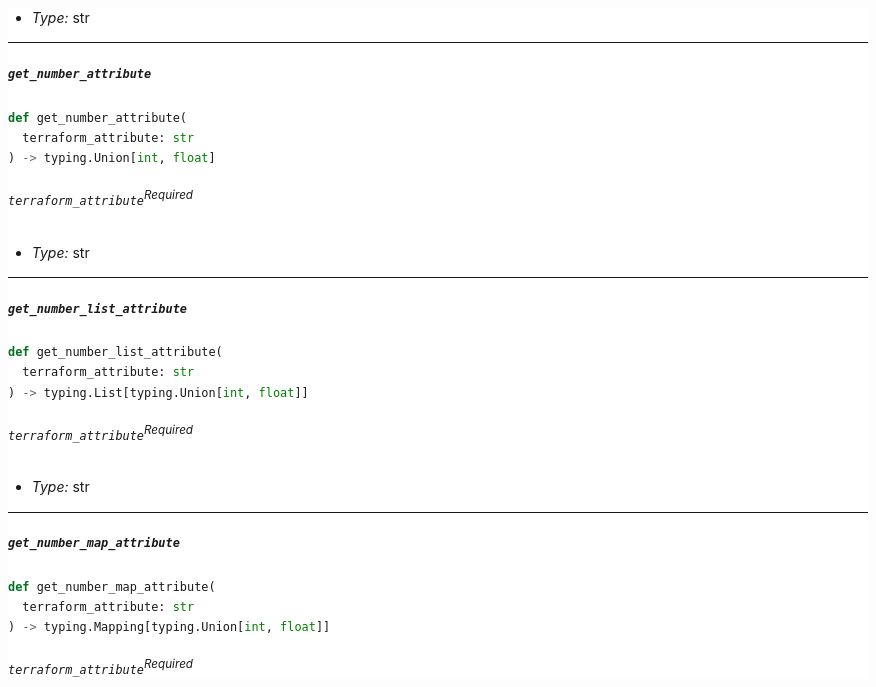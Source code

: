 - *Type:* str

---

##### `get_number_attribute` <a name="get_number_attribute" id="@cdktf/provider-snowflake.tableColumnMaskingPolicyApplication.TableColumnMaskingPolicyApplication.getNumberAttribute"></a>

```python
def get_number_attribute(
  terraform_attribute: str
) -> typing.Union[int, float]
```

###### `terraform_attribute`<sup>Required</sup> <a name="terraform_attribute" id="@cdktf/provider-snowflake.tableColumnMaskingPolicyApplication.TableColumnMaskingPolicyApplication.getNumberAttribute.parameter.terraformAttribute"></a>

- *Type:* str

---

##### `get_number_list_attribute` <a name="get_number_list_attribute" id="@cdktf/provider-snowflake.tableColumnMaskingPolicyApplication.TableColumnMaskingPolicyApplication.getNumberListAttribute"></a>

```python
def get_number_list_attribute(
  terraform_attribute: str
) -> typing.List[typing.Union[int, float]]
```

###### `terraform_attribute`<sup>Required</sup> <a name="terraform_attribute" id="@cdktf/provider-snowflake.tableColumnMaskingPolicyApplication.TableColumnMaskingPolicyApplication.getNumberListAttribute.parameter.terraformAttribute"></a>

- *Type:* str

---

##### `get_number_map_attribute` <a name="get_number_map_attribute" id="@cdktf/provider-snowflake.tableColumnMaskingPolicyApplication.TableColumnMaskingPolicyApplication.getNumberMapAttribute"></a>

```python
def get_number_map_attribute(
  terraform_attribute: str
) -> typing.Mapping[typing.Union[int, float]]
```

###### `terraform_attribute`<sup>Required</sup> <a name="terraform_attribute" id="@cdktf/provider-snowflake.tableColumnMaskingPolicyApplication.TableColumnMaskingPolicyApplication.getNumberMapAttribute.parameter.terraformAttribute"></a>
